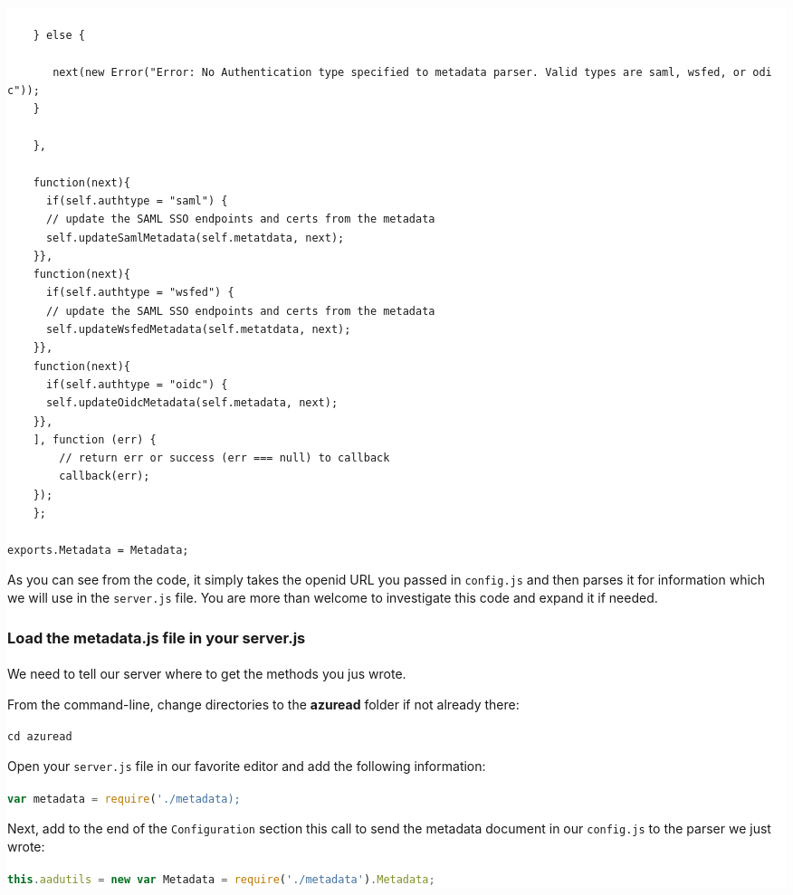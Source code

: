 ```

    } else {

       next(new Error("Error: No Authentication type specified to metadata parser. Valid types are saml, wsfed, or odic"));
    }

    },

    function(next){
      if(self.authtype = "saml") {
      // update the SAML SSO endpoints and certs from the metadata
      self.updateSamlMetadata(self.metatdata, next);
    }},
    function(next){
      if(self.authtype = "wsfed") {
      // update the SAML SSO endpoints and certs from the metadata
      self.updateWsfedMetadata(self.metatdata, next);
    }},
    function(next){
      if(self.authtype = "oidc") {
      self.updateOidcMetadata(self.metadata, next);
    }},
  	], function (err) {
    	// return err or success (err === null) to callback
    	callback(err);
  	});
	};

exports.Metadata = Metadata;
```
As you can see from the code, it simply takes the openid URL you passed in `config.js` and then parses it for information which we will use in the `server.js` file. You are more than welcome to investigate this code and expand it if needed.

### Load the metadata.js file in your server.js

We need to tell our server where to get the methods you jus wrote.

From the command-line, change directories to the **azuread** folder if not already there:

`cd azuread`

Open your `server.js` file in our favorite editor and add the following information:

```Javascript
var metadata = require('./metadata);
```
Next, add to the end of the `Configuration` section this call to send the metadata document in our `config.js` to the parser we just wrote:

```Javascript
this.aadutils = new var Metadata = require('./metadata').Metadata;
```
